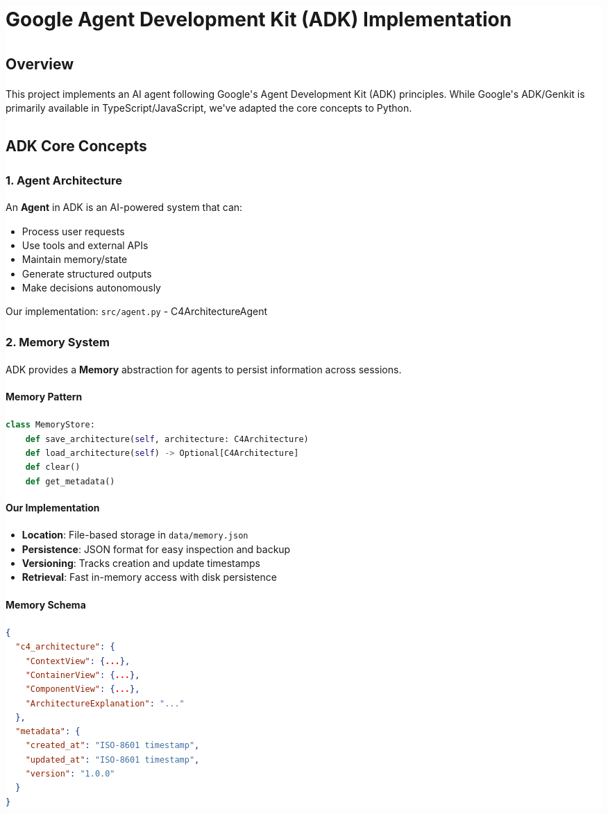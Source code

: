 # Google Agent Development Kit (ADK) Implementation

## Overview

This project implements an AI agent following Google's Agent Development Kit (ADK) principles. While Google's ADK/Genkit is primarily available in TypeScript/JavaScript, we've adapted the core concepts to Python.

## ADK Core Concepts

### 1. Agent Architecture

An **Agent** in ADK is an AI-powered system that can:
- Process user requests
- Use tools and external APIs
- Maintain memory/state
- Generate structured outputs
- Make decisions autonomously

Our implementation: `src/agent.py` - C4ArchitectureAgent

### 2. Memory System

ADK provides a **Memory** abstraction for agents to persist information across sessions.

#### Memory Pattern

```python
class MemoryStore:
    def save_architecture(self, architecture: C4Architecture)
    def load_architecture(self) -> Optional[C4Architecture]
    def clear()
    def get_metadata()
```

#### Our Implementation

- **Location**: File-based storage in `data/memory.json`
- **Persistence**: JSON format for easy inspection and backup
- **Versioning**: Tracks creation and update timestamps
- **Retrieval**: Fast in-memory access with disk persistence

#### Memory Schema

```json
{
  "c4_architecture": {
    "ContextView": {...},
    "ContainerView": {...},
    "ComponentView": {...},
    "ArchitectureExplanation": "..."
  },
  "metadata": {
    "created_at": "ISO-8601 timestamp",
    "updated_at": "ISO-8601 timestamp",
    "version": "1.0.0"
  }
}
```
